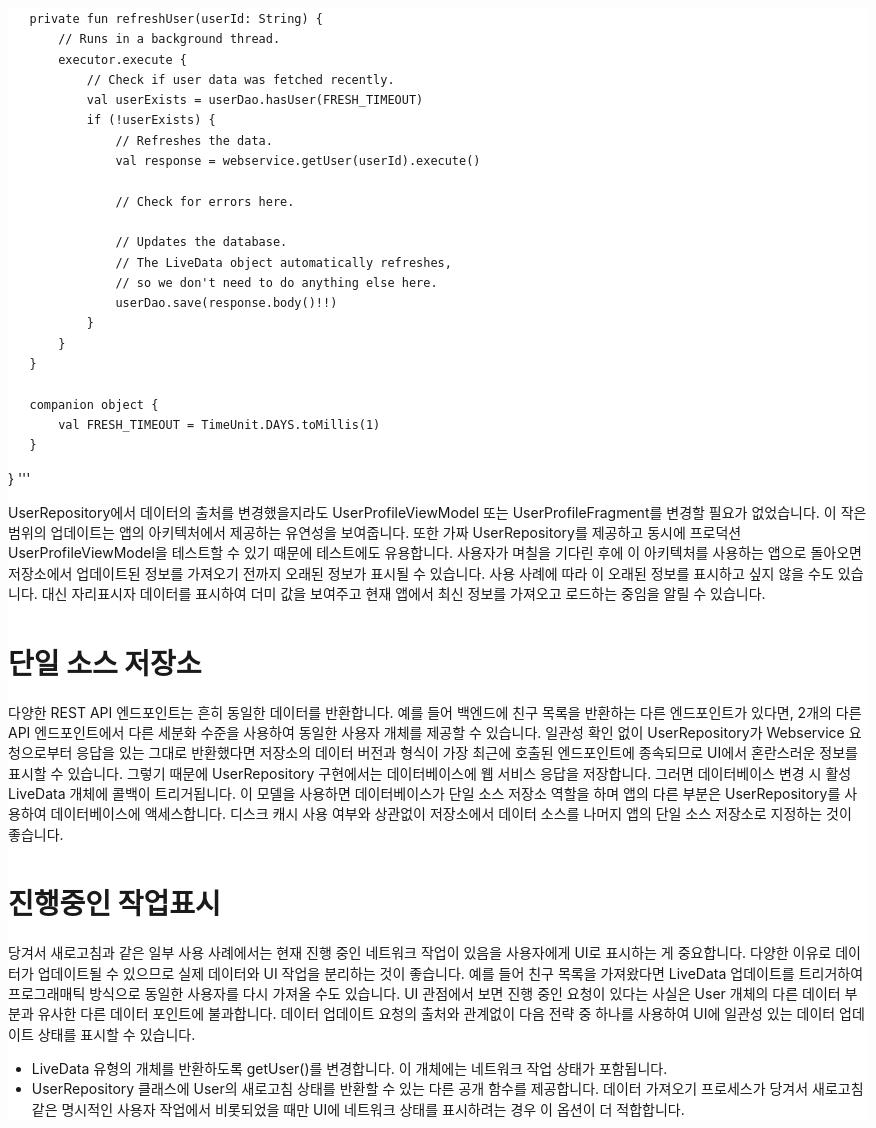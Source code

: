        private fun refreshUser(userId: String) {
           // Runs in a background thread.
           executor.execute {
               // Check if user data was fetched recently.
               val userExists = userDao.hasUser(FRESH_TIMEOUT)
               if (!userExists) {
                   // Refreshes the data.
                   val response = webservice.getUser(userId).execute()
 
                   // Check for errors here.
 
                   // Updates the database. 
                   // The LiveData object automatically refreshes, 
                   // so we don't need to do anything else here.
                   userDao.save(response.body()!!)
               }
           }
       }
 
       companion object {
           val FRESH_TIMEOUT = TimeUnit.DAYS.toMillis(1)
       }
}
'''

UserRepository에서 데이터의 출처를 변경했을지라도 UserProfileViewModel 또는 UserProfileFragment를 변경할 필요가 없었습니다. 이 작은 범위의 업데이트는 앱의 아키텍처에서 제공하는 유연성을 보여줍니다. 또한 가짜 UserRepository를 제공하고 동시에 프로덕션 UserProfileViewModel을 테스트할 수 있기 때문에 테스트에도 유용합니다.
사용자가 며칠을 기다린 후에 이 아키텍처를 사용하는 앱으로 돌아오면 저장소에서 업데이트된 정보를 가져오기 전까지 오래된 정보가 표시될 수 있습니다. 사용 사례에 따라 이 오래된 정보를 표시하고 싶지 않을 수도 있습니다. 대신 자리표시자 데이터를 표시하여 더미 값을 보여주고 현재 앱에서 최신 정보를 가져오고 로드하는 중임을 알릴 수 있습니다.

# 단일 소스 저장소

다양한 REST API 엔드포인트는 흔히 동일한 데이터를 반환합니다. 예를 들어 백엔드에 친구 목록을 반환하는 다른 엔드포인트가 있다면, 2개의 다른 API 엔드포인트에서 다른 세분화 수준을 사용하여 동일한 사용자 개체를 제공할 수 있습니다. 일관성 확인 없이 UserRepository가 Webservice 요청으로부터 응답을 있는 그대로 반환했다면 저장소의 데이터 버전과 형식이 가장 최근에 호출된 엔드포인트에 종속되므로 UI에서 혼란스러운 정보를 표시할 수 있습니다.
그렇기 때문에 UserRepository 구현에서는 데이터베이스에 웹 서비스 응답을 저장합니다. 그러면 데이터베이스 변경 시 활성 LiveData 개체에 콜백이 트리거됩니다. 이 모델을 사용하면 데이터베이스가 단일 소스 저장소 역할을 하며 앱의 다른 부분은 UserRepository를 사용하여 데이터베이스에 액세스합니다. 디스크 캐시 사용 여부와 상관없이 저장소에서 데이터 소스를 나머지 앱의 단일 소스 저장소로 지정하는 것이 좋습니다.

# 진행중인 작업표시

당겨서 새로고침과 같은 일부 사용 사례에서는 현재 진행 중인 네트워크 작업이 있음을 사용자에게 UI로 표시하는 게 중요합니다. 다양한 이유로 데이터가 업데이트될 수 있으므로 실제 데이터와 UI 작업을 분리하는 것이 좋습니다. 예를 들어 친구 목록을 가져왔다면 LiveData<User> 업데이트를 트리거하여 프로그래매틱 방식으로 동일한 사용자를 다시 가져올 수도 있습니다. UI 관점에서 보면 진행 중인 요청이 있다는 사실은 User 개체의 다른 데이터 부분과 유사한 다른 데이터 포인트에 불과합니다.
데이터 업데이트 요청의 출처와 관계없이 다음 전략 중 하나를 사용하여 UI에 일관성 있는 데이터 업데이트 상태를 표시할 수 있습니다.
* LiveData 유형의 개체를 반환하도록 getUser()를 변경합니다. 이 개체에는 네트워크 작업 상태가 포함됩니다.
* UserRepository 클래스에 User의 새로고침 상태를 반환할 수 있는 다른 공개 함수를 제공합니다. 데이터 가져오기 프로세스가 당겨서 새로고침 같은 명시적인 사용자 작업에서 비롯되었을 때만 UI에 네트워크 상태를 표시하려는 경우 이 옵션이 더 적합합니다.











